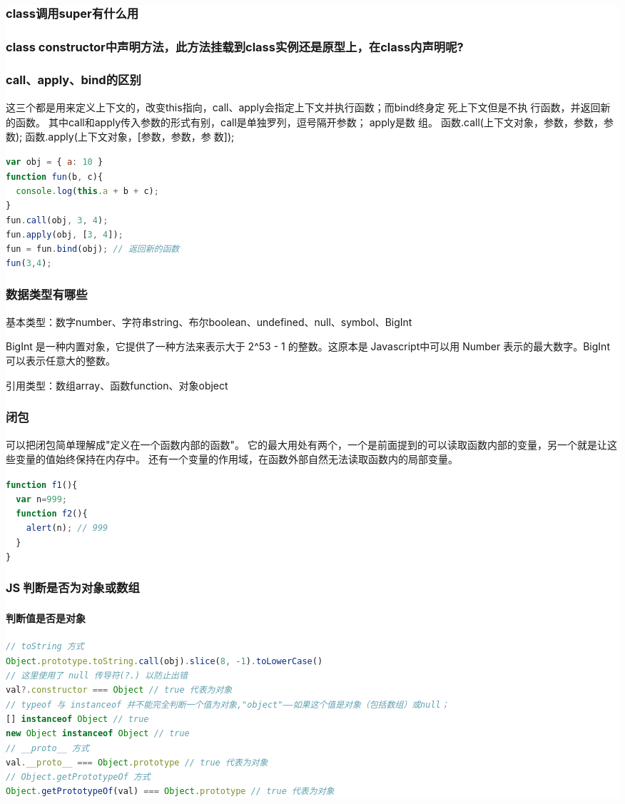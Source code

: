 ### class调用super有什么用

### class constructor中声明方法，此方法挂载到class实例还是原型上，在class内声明呢?

### call、apply、bind的区别
这三个都是用来定义上下文的，改变this指向，call、apply会指定上下文并执行函数；而bind终身定 死上下文但是不执
行函数，并返回新的函数。 其中call和apply传入参数的形式有别，call是单独罗列，逗号隔开参数；
apply是数 组。 函数.call(上下文对象，参数，参数，参数); 函数.apply(上下文对象，[参数，参数，参
数]);
```javascript
var obj = { a: 10 }
function fun(b, c){
  console.log(this.a + b + c);
}
fun.call(obj, 3, 4);
fun.apply(obj, [3, 4]);
fun = fun.bind(obj); // 返回新的函数 
fun(3,4);
```

### 数据类型有哪些

基本类型：数字number、字符串string、布尔boolean、undefined、null、symbol、BigInt

BigInt 是一种内置对象，它提供了一种方法来表示大于 2^53 - 1 的整数。这原本是 Javascript中可以用 Number 表示的最大数字。BigInt 可以表示任意大的整数。

引用类型：数组array、函数function、对象object

### 闭包

可以把闭包简单理解成"定义在一个函数内部的函数"。
它的最大用处有两个，一个是前面提到的可以读取函数内部的变量，另一个就是让这些变量的值始终保持在内存中。
还有一个变量的作用域，在函数外部自然无法读取函数内的局部变量。

```javascript
function f1(){
  var n=999;
  function f2(){
    alert(n); // 999
  }
}
```

### JS 判断是否为对象或数组
#### 判断值是否是对象
```javascript
// toString 方式
Object.prototype.toString.call(obj).slice(8, -1).toLowerCase()
// 这里使用了 null 传导符(?.) 以防止出错
val?.constructor === Object // true 代表为对象
// typeof 与 instanceof 并不能完全判断一个值为对象,"object"——如果这个值是对象（包括数组）或null；
[] instanceof Object // true
new Object instanceof Object // true
// __proto__ 方式
val.__proto__ === Object.prototype // true 代表为对象
// Object.getPrototypeOf 方式
Object.getPrototypeOf(val) === Object.prototype // true 代表为对象
```


  [sy]: "kk"